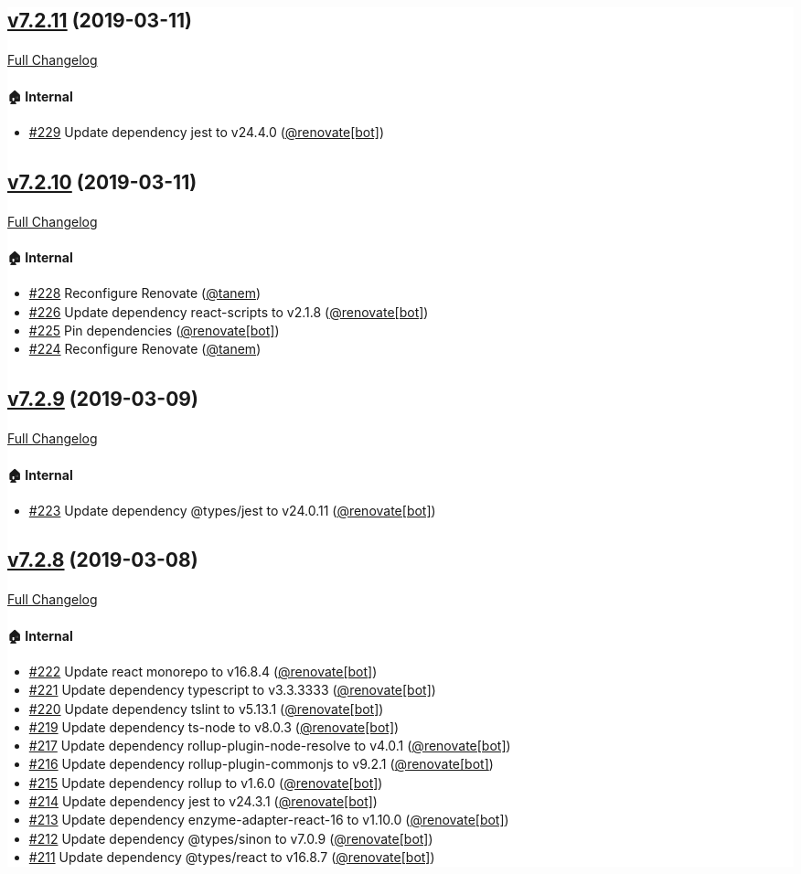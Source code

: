 ## [v7.2.11](https://github.com/tanem/react-svg/tree/v7.2.11) (2019-03-11)
[Full Changelog](https://github.com/tanem/react-svg/compare/v7.2.10...v7.2.11)

#### :house: Internal

- [#229](https://github.com/tanem/react-svg/pull/229) Update dependency jest to v24.4.0 ([@renovate[bot]](https://github.com/apps/renovate))

## [v7.2.10](https://github.com/tanem/react-svg/tree/v7.2.10) (2019-03-11)
[Full Changelog](https://github.com/tanem/react-svg/compare/v7.2.9...v7.2.10)

#### :house: Internal

- [#228](https://github.com/tanem/react-svg/pull/228) Reconfigure Renovate ([@tanem](https://github.com/tanem))
- [#226](https://github.com/tanem/react-svg/pull/226) Update dependency react-scripts to v2.1.8 ([@renovate[bot]](https://github.com/apps/renovate))
- [#225](https://github.com/tanem/react-svg/pull/225) Pin dependencies ([@renovate[bot]](https://github.com/apps/renovate))
- [#224](https://github.com/tanem/react-svg/pull/224) Reconfigure Renovate ([@tanem](https://github.com/tanem))

## [v7.2.9](https://github.com/tanem/react-svg/tree/v7.2.9) (2019-03-09)
[Full Changelog](https://github.com/tanem/react-svg/compare/v7.2.8...v7.2.9)

#### :house: Internal

- [#223](https://github.com/tanem/react-svg/pull/223) Update dependency @types/jest to v24.0.11 ([@renovate[bot]](https://github.com/apps/renovate))

## [v7.2.8](https://github.com/tanem/react-svg/tree/v7.2.8) (2019-03-08)
[Full Changelog](https://github.com/tanem/react-svg/compare/v7.2.7...v7.2.8)

#### :house: Internal

- [#222](https://github.com/tanem/react-svg/pull/222) Update react monorepo to v16.8.4 ([@renovate[bot]](https://github.com/apps/renovate))
- [#221](https://github.com/tanem/react-svg/pull/221) Update dependency typescript to v3.3.3333 ([@renovate[bot]](https://github.com/apps/renovate))
- [#220](https://github.com/tanem/react-svg/pull/220) Update dependency tslint to v5.13.1 ([@renovate[bot]](https://github.com/apps/renovate))
- [#219](https://github.com/tanem/react-svg/pull/219) Update dependency ts-node to v8.0.3 ([@renovate[bot]](https://github.com/apps/renovate))
- [#217](https://github.com/tanem/react-svg/pull/217) Update dependency rollup-plugin-node-resolve to v4.0.1 ([@renovate[bot]](https://github.com/apps/renovate))
- [#216](https://github.com/tanem/react-svg/pull/216) Update dependency rollup-plugin-commonjs to v9.2.1 ([@renovate[bot]](https://github.com/apps/renovate))
- [#215](https://github.com/tanem/react-svg/pull/215) Update dependency rollup to v1.6.0 ([@renovate[bot]](https://github.com/apps/renovate))
- [#214](https://github.com/tanem/react-svg/pull/214) Update dependency jest to v24.3.1 ([@renovate[bot]](https://github.com/apps/renovate))
- [#213](https://github.com/tanem/react-svg/pull/213) Update dependency enzyme-adapter-react-16 to v1.10.0 ([@renovate[bot]](https://github.com/apps/renovate))
- [#212](https://github.com/tanem/react-svg/pull/212) Update dependency @types/sinon to v7.0.9 ([@renovate[bot]](https://github.com/apps/renovate))
- [#211](https://github.com/tanem/react-svg/pull/211) Update dependency @types/react to v16.8.7 ([@renovate[bot]](https://github.com/apps/renovate))